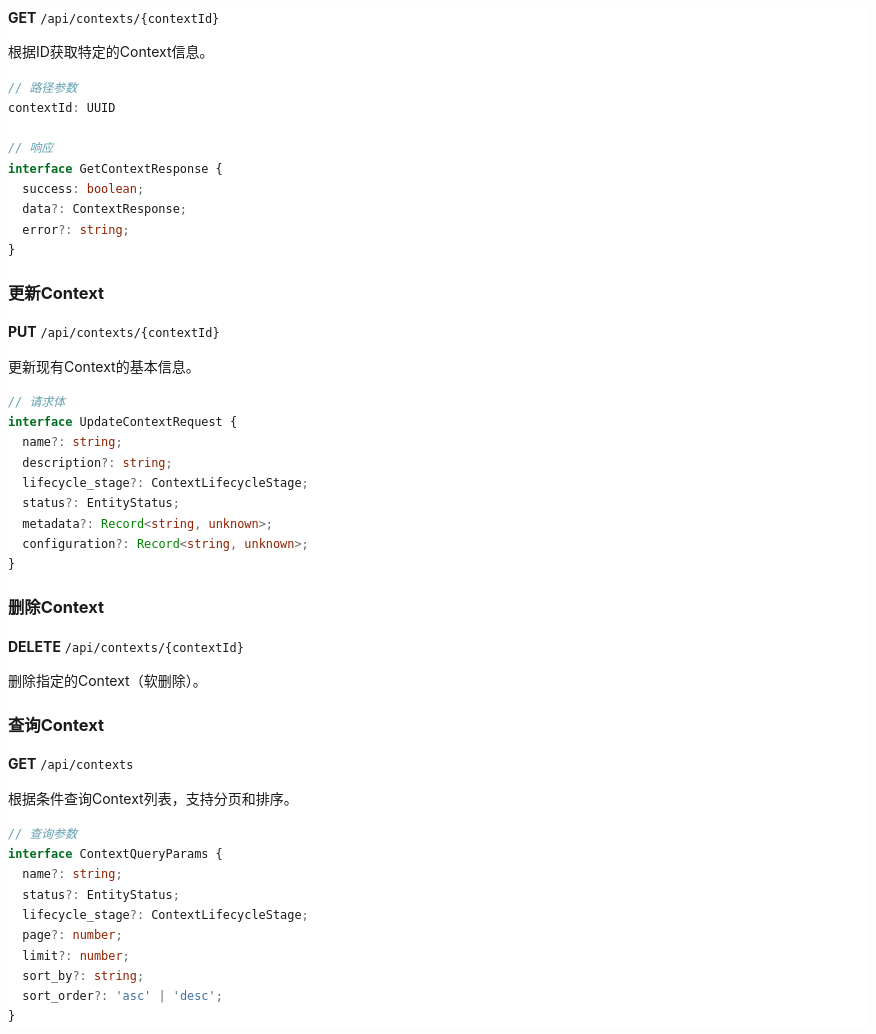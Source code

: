 **GET** `/api/contexts/{contextId}`

根据ID获取特定的Context信息。

```typescript
// 路径参数
contextId: UUID

// 响应
interface GetContextResponse {
  success: boolean;
  data?: ContextResponse;
  error?: string;
}
```

### 更新Context

**PUT** `/api/contexts/{contextId}`

更新现有Context的基本信息。

```typescript
// 请求体
interface UpdateContextRequest {
  name?: string;
  description?: string;
  lifecycle_stage?: ContextLifecycleStage;
  status?: EntityStatus;
  metadata?: Record<string, unknown>;
  configuration?: Record<string, unknown>;
}
```

### 删除Context

**DELETE** `/api/contexts/{contextId}`

删除指定的Context（软删除）。

### 查询Context

**GET** `/api/contexts`

根据条件查询Context列表，支持分页和排序。

```typescript
// 查询参数
interface ContextQueryParams {
  name?: string;
  status?: EntityStatus;
  lifecycle_stage?: ContextLifecycleStage;
  page?: number;
  limit?: number;
  sort_by?: string;
  sort_order?: 'asc' | 'desc';
}
```
